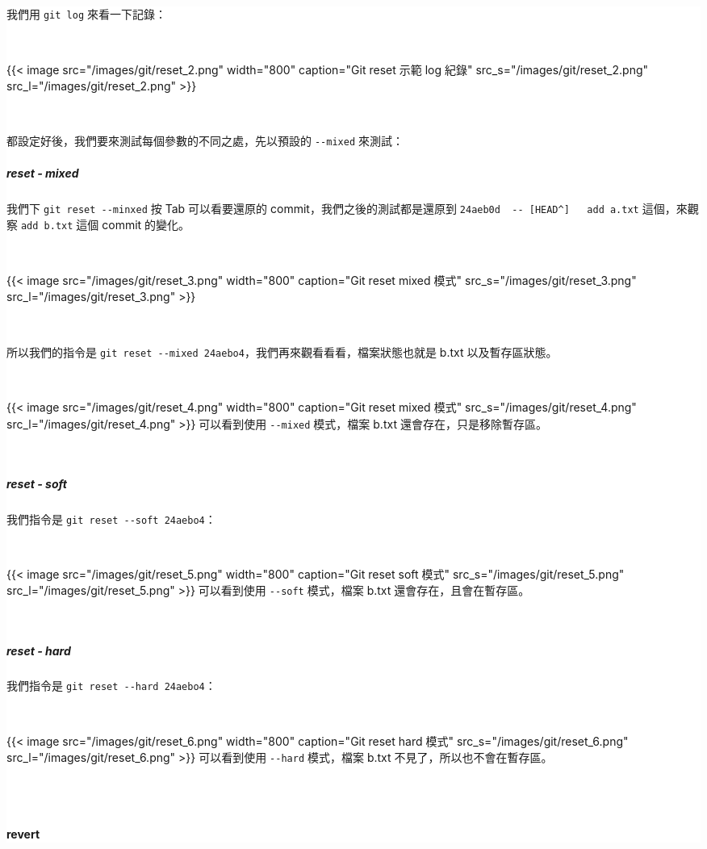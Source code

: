 我們用 `git log` 來看一下記錄：

<br>

{{< image src="/images/git/reset_2.png"  width="800" caption="Git reset 示範 log 紀錄" src_s="/images/git/reset_2.png" src_l="/images/git/reset_2.png" >}}

<br>

都設定好後，我們要來測試每個參數的不同之處，先以預設的 `--mixed` 來測試：

##### reset - mixed

我們下 `git reset --minxed` 按 Tab 可以看要還原的 commit，我們之後的測試都是還原到 `24aeb0d  -- [HEAD^]   add a.txt` 這個，來觀察 `add b.txt` 這個 commit 的變化。

<br>

{{< image src="/images/git/reset_3.png"  width="800" caption="Git reset mixed 模式" src_s="/images/git/reset_3.png" src_l="/images/git/reset_3.png" >}}

<br>

所以我們的指令是 `git reset --mixed 24aebo4`，我們再來觀看看看，檔案狀態也就是 b.txt 以及暫存區狀態。

<br>

{{< image src="/images/git/reset_4.png"  width="800" caption="Git reset mixed 模式" src_s="/images/git/reset_4.png" src_l="/images/git/reset_4.png" >}}
可以看到使用 `--mixed` 模式，檔案 b.txt 還會存在，只是移除暫存區。

<br>

##### reset - soft

我們指令是 `git reset --soft 24aebo4`：

<br>

{{< image src="/images/git/reset_5.png"  width="800" caption="Git reset soft 模式" src_s="/images/git/reset_5.png" src_l="/images/git/reset_5.png" >}}
可以看到使用 `--soft` 模式，檔案 b.txt 還會存在，且會在暫存區。

<br>

##### reset - hard

我們指令是 `git reset --hard 24aebo4`：

<br>

{{< image src="/images/git/reset_6.png"  width="800" caption="Git reset hard 模式" src_s="/images/git/reset_6.png" src_l="/images/git/reset_6.png" >}}
可以看到使用 `--hard` 模式，檔案 b.txt 不見了，所以也不會在暫存區。

<br>

<br>

#### revert
